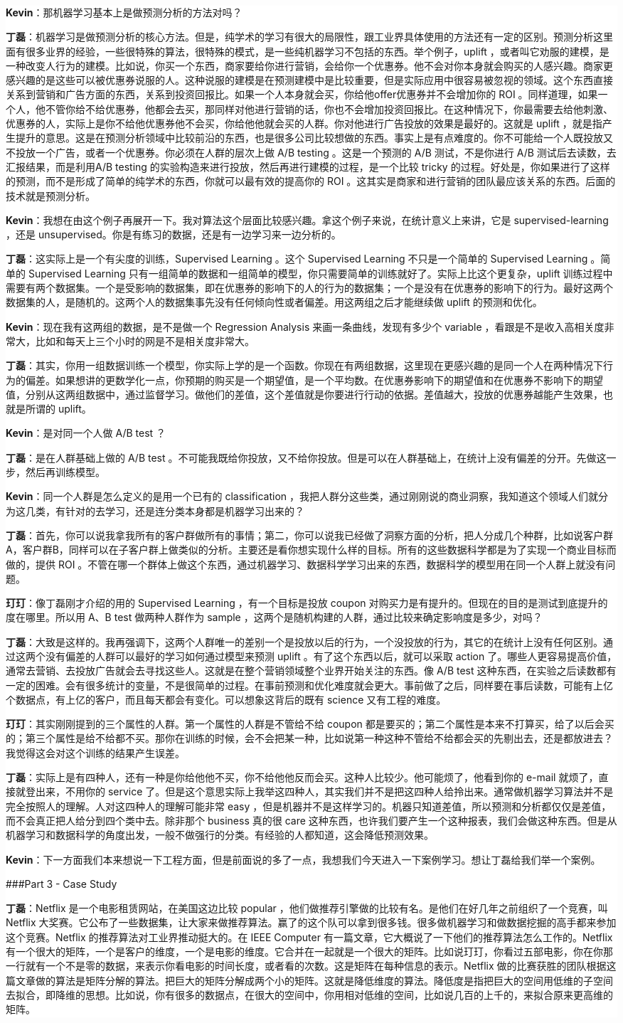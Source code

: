 **Kevin**：那机器学习基本上是做预测分析的方法对吗？

**丁磊**：机器学习是做预测分析的核心方法。但是，纯学术的学习有很大的局限性，跟工业界具体使用的方法还有一定的区别。预测分析这里面有很多业界的经验，一些很特殊的算法，很特殊的模式，是一些纯机器学习不包括的东西。举个例子，uplift ，或者叫它劝服的建模，是一种改变人行为的建模。比如说，你买一个东西，商家要给你进行营销，会给你一个优惠券。他不会对你本身就会购买的人感兴趣。商家更感兴趣的是这些可以被优惠券说服的人。这种说服的建模是在预测建模中是比较重要，但是实际应用中很容易被忽视的领域。这个东西直接关系到营销和广告方面的东西，关系到投资回报比。如果一个人本身就会买，你给他offer优惠券并不会增加你的 ROI 。同样道理，如果一个人，他不管你给不给优惠券，他都会去买，那同样对他进行营销的话，你也不会增加投资回报比。在这种情况下，你最需要去给他刺激、优惠券的人，实际上是你不给他优惠券他不会买，你给他他就会买的人群。你对他进行广告投放的效果是最好的。这就是 uplift ，就是指产生提升的意思。这是在预测分析领域中比较前沿的东西，也是很多公司比较想做的东西。事实上是有点难度的。你不可能给一个人既投放又不投放一个广告，或者一个优惠券。你必须在人群的层次上做  A/B testing 。这是一个预测的 A/B 测试，不是你进行 A/B 测试后去读数，去汇报结果，而是利用A/B testing 的实验构造来进行投放，然后再进行建模的过程，是一个比较 tricky 的过程。好处是，你如果进行了这样的预测，而不是形成了简单的纯学术的东西，你就可以最有效的提高你的 ROI 。这其实是商家和进行营销的团队最应该关系的东西。后面的技术就是预测分析。

**Kevin**：我想在由这个例子再展开一下。我对算法这个层面比较感兴趣。拿这个例子来说，在统计意义上来讲，它是 supervised-learning ，还是 unsupervised。你是有练习的数据，还是有一边学习来一边分析的。

**丁磊**：这实际上是一个有尖度的训练，Supervised Learning 。这个 Supervised Learning 不只是一个简单的 Supervised Learning 。简单的 Supervised Learning 只有一组简单的数据和一组简单的模型，你只需要简单的训练就好了。实际上比这个更复杂，uplift 训练过程中需要有两个数据集。一个是受影响的数据集，即在优惠券的影响下的人的行为的数据集；一个是没有在优惠券的影响下的行为。最好这两个数据集的人，是随机的。这两个人的数据集事先没有任何倾向性或者偏差。用这两组之后才能继续做 uplift 的预测和优化。

**Kevin**：现在我有这两组的数据，是不是做一个 Regression Analysis 来画一条曲线，发现有多少个 variable ，看跟是不是收入高相关度非常大，比如和每天上三个小时的网是不是相关度非常大。

**丁磊**：其实，你用一组数据训练一个模型，你实际上学的是一个函数。你现在有两组数据，这里现在更感兴趣的是同一个人在两种情况下行为的偏差。如果想讲的更数学化一点，你预期的购买是一个期望值，是一个平均数。在优惠券影响下的期望值和在优惠券不影响下的期望值，分别从这两组数据中，通过监督学习。做他们的差值，这个差值就是你要进行行动的依据。差值越大，投放的优惠券越能产生效果，也就是所谓的 uplift。

**Kevin**：是对同一个人做 A/B test ？

**丁磊**：是在人群基础上做的 A/B test 。不可能我既给你投放，又不给你投放。但是可以在人群基础上，在统计上没有偏差的分开。先做这一步，然后再训练模型。

**Kevin**：同一个人群是怎么定义的是用一个已有的 classification ，我把人群分这些类，通过刚刚说的商业洞察，我知道这个领域人们就分为这几类，有针对的去学习，还是连分类本身都是机器学习出来的？

**丁磊**：首先，你可以说我拿我所有的客户群做所有的事情；第二，你可以说我已经做了洞察方面的分析，把人分成几个种群，比如说客户群A，客户群B，同样可以在子客户群上做类似的分析。主要还是看你想实现什么样的目标。所有的这些数据科学都是为了实现一个商业目标而做的，提供 ROI 。不管在哪一个群体上做这个东西，通过机器学习、数据科学学习出来的东西，数据科学的模型用在同一个人群上就没有问题。

**玎玎**：像丁磊刚才介绍的用的 Supervised Learning ，有一个目标是投放 coupon 对购买力是有提升的。但现在的目的是测试到底提升的度在哪里。所以用 A、B test 做两种人群作为 sample ，这两个是随机构建的人群，通过比较来确定影响度是多少，对吗？

**丁磊**：大致是这样的。我再强调下，这两个人群唯一的差别一个是投放以后的行为，一个没投放的行为，其它的在统计上没有任何区别。通过这两个没有偏差的人群可以最好的学习如何通过模型来预测 uplift 。有了这个东西以后，就可以采取 action 了。哪些人更容易提高价值，通常去营销、去投放广告就会去寻找这些人。这就是在整个营销领域整个业界开始关注的东西。像 A/B test 这种东西，在实验之后读数都有一定的困难。会有很多统计的变量，不是很简单的过程。在事前预测和优化难度就会更大。事前做了之后，同样要在事后读数，可能有上亿个数据点，有上亿的客户，而且每天都会有变化。可以想象这背后的既有 science 又有工程的难度。

**玎玎**：其实刚刚提到的三个属性的人群。第一个属性的人群是不管给不给 coupon 都是要买的；第二个属性是本来不打算买，给了以后会买的；第三个属性是给不给都不买。那你在训练的时候，会不会把某一种，比如说第一种这种不管给不给都会买的先剔出去，还是都放进去？我觉得这会对这个训练的结果产生误差。

**丁磊**：实际上是有四种人，还有一种是你给他他不买，你不给他他反而会买。这种人比较少。他可能烦了，他看到你的 e-mail 就烦了，直接就登出来，不用你的 service 了。但是这个意思实际上我举这四种人，其实我们并不是把这四种人给拎出来。通常做机器学习算法并不是完全按照人的理解。人对这四种人的理解可能非常 easy ，但是机器并不是这样学习的。机器只知道差值，所以预测和分析都仅仅是差值，而不会真正把人给分到四个类中去。除非那个 business 真的很 care 这种东西，也许我们要产生一个这种报表，我们会做这种东西。但是从机器学习和数据科学的角度出发，一般不做强行的分类。有经验的人都知道，这会降低预测效果。

**Kevin**：下一方面我们本来想说一下工程方面，但是前面说的多了一点，我想我们今天进入一下案例学习。想让丁磊给我们举一个案例。

###Part 3 - Case Study

**丁磊**：Netflix 是一个电影租赁网站，在美国这边比较 popular ，他们做推荐引擎做的比较有名。是他们在好几年之前组织了一个竞赛，叫 Netflix 大奖赛。它公布了一些数据集，让大家来做推荐算法。赢了的这个队可以拿到很多钱。很多做机器学习和做数据挖掘的高手都来参加这个竞赛。Netflix 的推荐算法对工业界推动挺大的。在 IEEE Computer 有一篇文章，它大概说了一下他们的推荐算法怎么工作的。Netflix 有一个很大的矩阵，一个是客户的维度，一个是电影的维度。它合并在一起就是一个很大的矩阵。比如说玎玎，你看过五部电影，你在你那一行就有一个不是零的数据，来表示你看电影的时间长度，或者看的次数。这是矩阵在每种信息的表示。Netflix 做的比赛获胜的团队根据这篇文章做的算法是矩阵分解的算法。把巨大的矩阵分解成两个小的矩阵。这就是降低维度的算法。降低度是指把巨大的空间用低维的子空间去拟合，即降维的思想。比如说，你有很多的数据点，在很大的空间中，你用相对低维的空间，比如说几百的上千的，来拟合原来更高维的矩阵。
